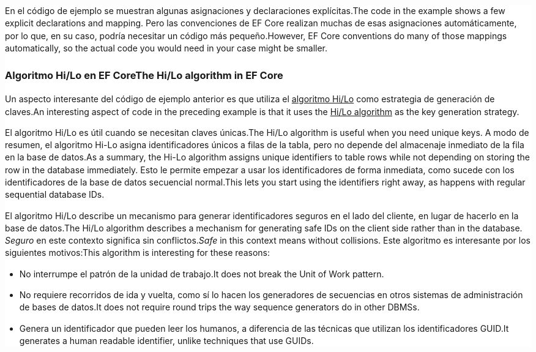 <span data-ttu-id="75a3a-211">En el código de ejemplo se muestran algunas asignaciones y declaraciones explícitas.</span><span class="sxs-lookup"><span data-stu-id="75a3a-211">The code in the example shows a few explicit declarations and mapping.</span></span> <span data-ttu-id="75a3a-212">Pero las convenciones de EF Core realizan muchas de esas asignaciones automáticamente, por lo que, en su caso, podría necesitar un código más pequeño.</span><span class="sxs-lookup"><span data-stu-id="75a3a-212">However, EF Core conventions do many of those mappings automatically, so the actual code you would need in your case might be smaller.</span></span>


### <a name="the-hilo-algorithm-in-ef-core"></a><span data-ttu-id="75a3a-213">Algoritmo Hi/Lo en EF Core</span><span class="sxs-lookup"><span data-stu-id="75a3a-213">The Hi/Lo algorithm in EF Core</span></span>

<span data-ttu-id="75a3a-214">Un aspecto interesante del código de ejemplo anterior es que utiliza el [algoritmo Hi/Lo](https://vladmihalcea.com/the-hilo-algorithm/) como estrategia de generación de claves.</span><span class="sxs-lookup"><span data-stu-id="75a3a-214">An interesting aspect of code in the preceding example is that it uses the [Hi/Lo algorithm](https://vladmihalcea.com/the-hilo-algorithm/) as the key generation strategy.</span></span>

<span data-ttu-id="75a3a-215">El algoritmo Hi/Lo es útil cuando se necesitan claves únicas.</span><span class="sxs-lookup"><span data-stu-id="75a3a-215">The Hi/Lo algorithm is useful when you need unique keys.</span></span> <span data-ttu-id="75a3a-216">A modo de resumen, el algoritmo Hi-Lo asigna identificadores únicos a filas de la tabla, pero no depende del almacenaje inmediato de la fila en la base de datos.</span><span class="sxs-lookup"><span data-stu-id="75a3a-216">As a summary, the Hi-Lo algorithm assigns unique identifiers to table rows while not depending on storing the row in the database immediately.</span></span> <span data-ttu-id="75a3a-217">Esto le permite empezar a usar los identificadores de forma inmediata, como sucede con los identificadores de la base de datos secuencial normal.</span><span class="sxs-lookup"><span data-stu-id="75a3a-217">This lets you start using the identifiers right away, as happens with regular sequential database IDs.</span></span>

<span data-ttu-id="75a3a-218">El algoritmo Hi/Lo describe un mecanismo para generar identificadores seguros en el lado del cliente, en lugar de hacerlo en la base de datos.</span><span class="sxs-lookup"><span data-stu-id="75a3a-218">The Hi/Lo algorithm describes a mechanism for generating safe IDs on the client side rather than in the database.</span></span> <span data-ttu-id="75a3a-219">*Seguro* en este contexto significa sin conflictos.</span><span class="sxs-lookup"><span data-stu-id="75a3a-219">*Safe* in this context means without collisions.</span></span> <span data-ttu-id="75a3a-220">Este algoritmo es interesante por los siguientes motivos:</span><span class="sxs-lookup"><span data-stu-id="75a3a-220">This algorithm is interesting for these reasons:</span></span>

-   <span data-ttu-id="75a3a-221">No interrumpe el patrón de la unidad de trabajo.</span><span class="sxs-lookup"><span data-stu-id="75a3a-221">It does not break the Unit of Work pattern.</span></span>

-   <span data-ttu-id="75a3a-222">No requiere recorridos de ida y vuelta, como sí lo hacen los generadores de secuencias en otros sistemas de administración de bases de datos.</span><span class="sxs-lookup"><span data-stu-id="75a3a-222">It does not require round trips the way sequence generators do in other DBMSs.</span></span>

-   <span data-ttu-id="75a3a-223">Genera un identificador que pueden leer los humanos, a diferencia de las técnicas que utilizan los identificadores GUID.</span><span class="sxs-lookup"><span data-stu-id="75a3a-223">It generates a human readable identifier, unlike techniques that use GUIDs.</span></span>
